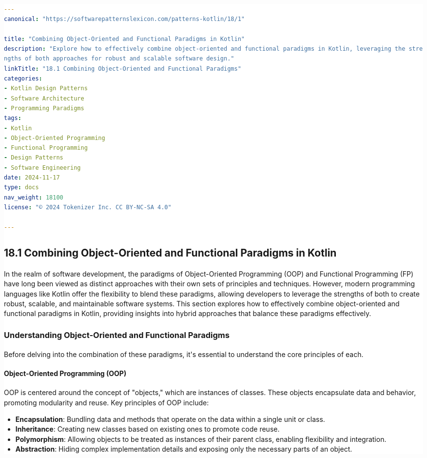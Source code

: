 ```yaml
---
canonical: "https://softwarepatternslexicon.com/patterns-kotlin/18/1"

title: "Combining Object-Oriented and Functional Paradigms in Kotlin"
description: "Explore how to effectively combine object-oriented and functional paradigms in Kotlin, leveraging the strengths of both approaches for robust and scalable software design."
linkTitle: "18.1 Combining Object-Oriented and Functional Paradigms"
categories:
- Kotlin Design Patterns
- Software Architecture
- Programming Paradigms
tags:
- Kotlin
- Object-Oriented Programming
- Functional Programming
- Design Patterns
- Software Engineering
date: 2024-11-17
type: docs
nav_weight: 18100
license: "© 2024 Tokenizer Inc. CC BY-NC-SA 4.0"

---
```


## 18.1 Combining Object-Oriented and Functional Paradigms in Kotlin

In the realm of software development, the paradigms of Object-Oriented Programming (OOP) and Functional Programming (FP) have long been viewed as distinct approaches with their own sets of principles and techniques. However, modern programming languages like Kotlin offer the flexibility to blend these paradigms, allowing developers to leverage the strengths of both to create robust, scalable, and maintainable software systems. This section explores how to effectively combine object-oriented and functional paradigms in Kotlin, providing insights into hybrid approaches that balance these paradigms effectively.

### Understanding Object-Oriented and Functional Paradigms

Before delving into the combination of these paradigms, it's essential to understand the core principles of each.

#### Object-Oriented Programming (OOP)

OOP is centered around the concept of "objects," which are instances of classes. These objects encapsulate data and behavior, promoting modularity and reuse. Key principles of OOP include:

- **Encapsulation**: Bundling data and methods that operate on the data within a single unit or class.
- **Inheritance**: Creating new classes based on existing ones to promote code reuse.
- **Polymorphism**: Allowing objects to be treated as instances of their parent class, enabling flexibility and integration.
- **Abstraction**: Hiding complex implementation details and exposing only the necessary parts of an object.
